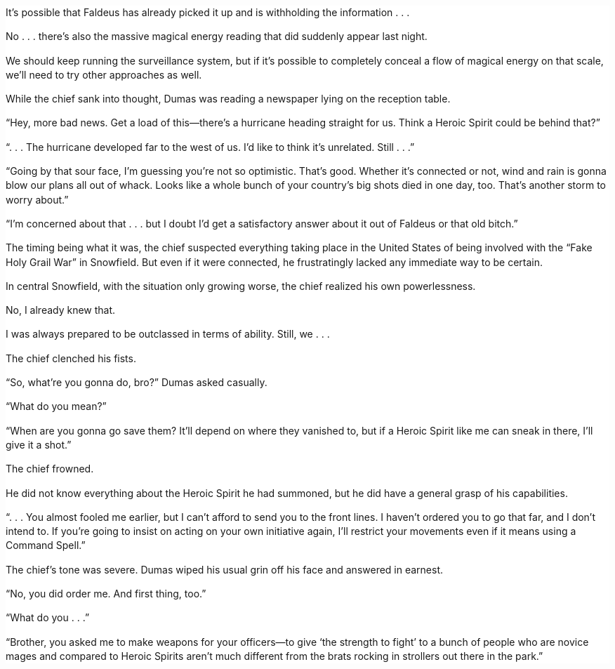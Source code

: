 It’s possible that Faldeus has already picked it up and is withholding the information . . .  
  
No . . . there’s also the massive magical energy reading that did suddenly appear last night.  
  
We should keep running the surveillance system, but if it’s possible to completely conceal a flow of magical energy on that scale, we’ll need to try other approaches as well.  
  
While the chief sank into thought, Dumas was reading a newspaper lying on the reception table.  
  
“Hey, more bad news. Get a load of this—there’s a hurricane heading straight for us. Think a Heroic Spirit could be behind that?”  
  
“. . . The hurricane developed far to the west of us. I’d like to think it’s unrelated. Still . . .”  
  
“Going by that sour face, I’m guessing you’re not so optimistic. That’s good. Whether it’s connected or not, wind and rain is gonna blow our plans all out of whack. Looks like a whole bunch of your country’s big shots died in one day, too. That’s another storm to worry about.”  
  
“I’m concerned about that . . . but I doubt I’d get a satisfactory answer about it out of Faldeus or that old bitch.”  
  
The timing being what it was, the chief suspected everything taking place in the United States of being involved with the “Fake Holy Grail War” in Snowfield. But even if it were connected, he frustratingly lacked any immediate way to be certain.  
  
In central Snowfield, with the situation only growing worse, the chief realized his own powerlessness.  
  
No, I already knew that.  
  
I was always prepared to be outclassed in terms of ability. Still, we . . .  
  
The chief clenched his fists.  
  
“So, what’re you gonna do, bro?” Dumas asked casually.  
  
“What do you mean?”  
  
“When are you gonna go save them? It’ll depend on where they vanished to, but if a Heroic Spirit like me can sneak in there, I’ll give it a shot.”  
  
The chief frowned.  
  
He did not know everything about the Heroic Spirit he had summoned, but he did have a general grasp of his capabilities.  
  
“. . . You almost fooled me earlier, but I can’t afford to send you to the front lines. I haven’t ordered you to go that far, and I don’t intend to. If you’re going to insist on acting on your own initiative again, I’ll restrict your movements even if it means using a Command Spell.”  
  
The chief’s tone was severe. Dumas wiped his usual grin off his face and answered in earnest.  
  
“No, you did order me. And first thing, too.”  
  
“What do you . . .”  
  
“Brother, you asked me to make weapons for your officers—to give ‘the strength to fight’ to a bunch of people who are novice mages and compared to Heroic Spirits aren’t much different from the brats rocking in strollers out there in the park.”  
  